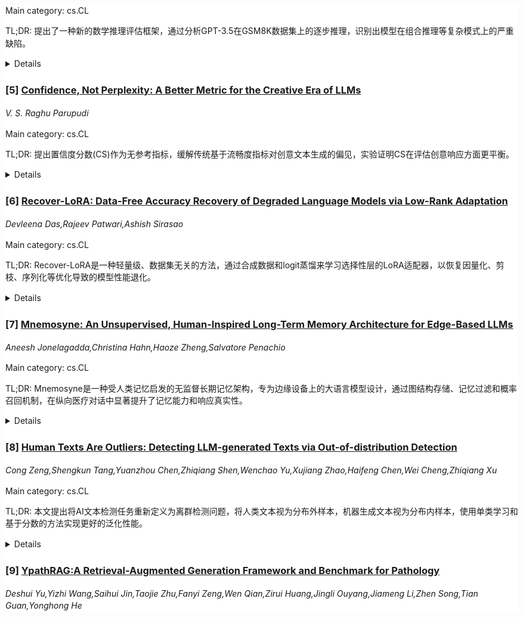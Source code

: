Main category: cs.CL

TL;DR: 提出了一种新的数学推理评估框架，通过分析GPT-3.5在GSM8K数据集上的逐步推理，识别出模型在组合推理等复杂模式上的严重缺陷。


<details><summary>Details</summary></details>


### [5] [Confidence, Not Perplexity: A Better Metric for the Creative Era of LLMs](https://arxiv.org/abs/2510.08596)
*V. S. Raghu Parupudi*

Main category: cs.CL

TL;DR: 提出置信度分数(CS)作为无参考指标，缓解传统基于流畅度指标对创意文本生成的偏见，实验证明CS在评估创意响应方面更平衡。


<details><summary>Details</summary></details>


### [6] [Recover-LoRA: Data-Free Accuracy Recovery of Degraded Language Models via Low-Rank Adaptation](https://arxiv.org/abs/2510.08600)
*Devleena Das,Rajeev Patwari,Ashish Sirasao*

Main category: cs.CL

TL;DR: Recover-LoRA是一种轻量级、数据集无关的方法，通过合成数据和logit蒸馏来学习选择性层的LoRA适配器，以恢复因量化、剪枝、序列化等优化导致的模型性能退化。


<details><summary>Details</summary></details>


### [7] [Mnemosyne: An Unsupervised, Human-Inspired Long-Term Memory Architecture for Edge-Based LLMs](https://arxiv.org/abs/2510.08601)
*Aneesh Jonelagadda,Christina Hahn,Haoze Zheng,Salvatore Penachio*

Main category: cs.CL

TL;DR: Mnemosyne是一种受人类记忆启发的无监督长期记忆架构，专为边缘设备上的大语言模型设计，通过图结构存储、记忆过滤和概率召回机制，在纵向医疗对话中显著提升了记忆能力和响应真实性。


<details><summary>Details</summary></details>


### [8] [Human Texts Are Outliers: Detecting LLM-generated Texts via Out-of-distribution Detection](https://arxiv.org/abs/2510.08602)
*Cong Zeng,Shengkun Tang,Yuanzhou Chen,Zhiqiang Shen,Wenchao Yu,Xujiang Zhao,Haifeng Chen,Wei Cheng,Zhiqiang Xu*

Main category: cs.CL

TL;DR: 本文提出将AI文本检测任务重新定义为离群检测问题，将人类文本视为分布外样本，机器生成文本视为分布内样本，使用单类学习和基于分数的方法实现更好的泛化性能。


<details><summary>Details</summary></details>


### [9] [YpathRAG:A Retrieval-Augmented Generation Framework and Benchmark for Pathology](https://arxiv.org/abs/2510.08603)
*Deshui Yu,Yizhi Wang,Saihui Jin,Taojie Zhu,Fanyi Zeng,Wen Qian,Zirui Huang,Jingli Ouyang,Jiameng Li,Zhen Song,Tian Guan,Yonghong He*
